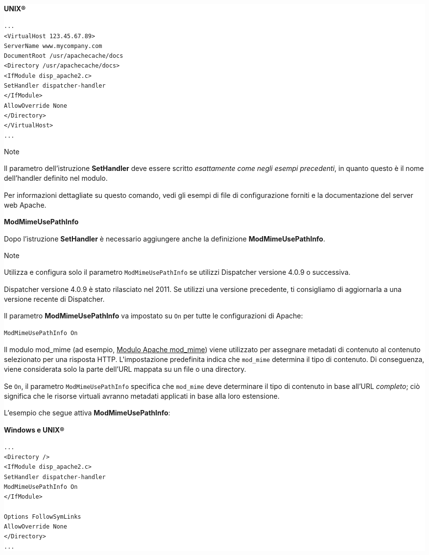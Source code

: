 **UNIX®**

```
...  
<VirtualHost 123.45.67.89>  
ServerName www.mycompany.com  
DocumentRoot /usr/apachecache/docs  
<Directory /usr/apachecache/docs>  
<IfModule disp_apache2.c>  
SetHandler dispatcher-handler  
</IfModule>  
AllowOverride None  
</Directory>  
</VirtualHost>  
...
```

>[!NOTE]
>
>Il parametro dell’istruzione **SetHandler** deve essere scritto *esattamente come negli esempi precedenti*, in quanto questo è il nome dell’handler definito nel modulo.
>
>Per informazioni dettagliate su questo comando, vedi gli esempi di file di configurazione forniti e la documentazione del server web Apache.

**ModMimeUsePathInfo**

Dopo l’istruzione **SetHandler** è necessario aggiungere anche la definizione **ModMimeUsePathInfo**.

>[!NOTE]
>
>Utilizza e configura solo il parametro `ModMimeUsePathInfo` se utilizzi Dispatcher versione 4.0.9 o successiva.
>
>Dispatcher versione 4.0.9 è stato rilasciato nel 2011. Se utilizzi una versione precedente, ti consigliamo di aggiornarla a una versione recente di Dispatcher.

Il parametro **ModMimeUsePathInfo** va impostato su `On` per tutte le configurazioni di Apache:

`ModMimeUsePathInfo On`

Il modulo mod_mime (ad esempio, [Modulo Apache mod_mime](https://httpd.apache.org/docs/2.4/mod/mod_mime.html)) viene utilizzato per assegnare metadati di contenuto al contenuto selezionato per una risposta HTTP. L&#39;impostazione predefinita indica che `mod_mime` determina il tipo di contenuto. Di conseguenza, viene considerata solo la parte dell’URL mappata su un file o una directory.

Se `On`, il parametro `ModMimeUsePathInfo` specifica che `mod_mime` deve determinare il tipo di contenuto in base all’URL *completo*; ciò significa che le risorse virtuali avranno metadati applicati in base alla loro estensione.

L’esempio che segue attiva **ModMimeUsePathInfo**:

**Windows e UNIX®**

```
...  
<Directory />  
<IfModule disp_apache2.c>  
SetHandler dispatcher-handler  
ModMimeUsePathInfo On  
</IfModule>  
  
Options FollowSymLinks  
AllowOverride None  
</Directory>  
...
```
